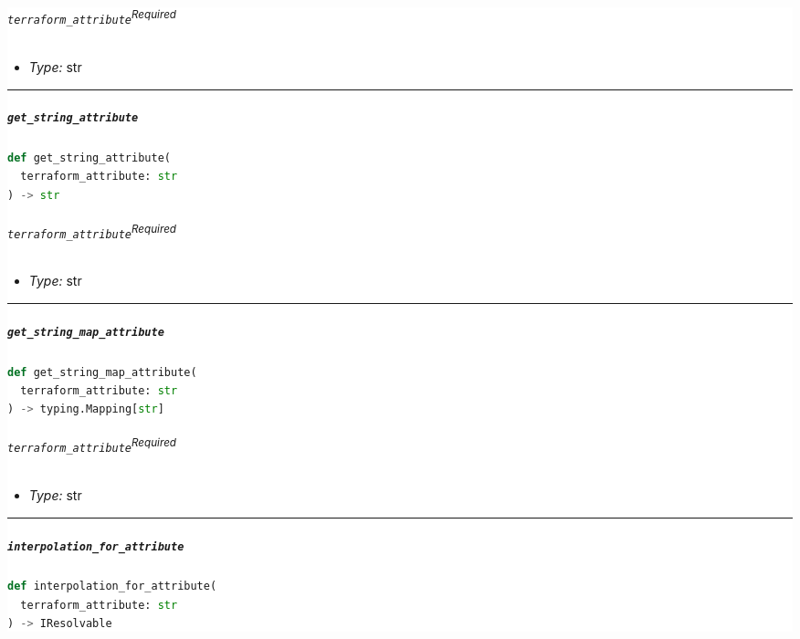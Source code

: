 ###### `terraform_attribute`<sup>Required</sup> <a name="terraform_attribute" id="@cdktf/provider-vault.dataVaultAwsAccessCredentials.DataVaultAwsAccessCredentials.getNumberMapAttribute.parameter.terraformAttribute"></a>

- *Type:* str

---

##### `get_string_attribute` <a name="get_string_attribute" id="@cdktf/provider-vault.dataVaultAwsAccessCredentials.DataVaultAwsAccessCredentials.getStringAttribute"></a>

```python
def get_string_attribute(
  terraform_attribute: str
) -> str
```

###### `terraform_attribute`<sup>Required</sup> <a name="terraform_attribute" id="@cdktf/provider-vault.dataVaultAwsAccessCredentials.DataVaultAwsAccessCredentials.getStringAttribute.parameter.terraformAttribute"></a>

- *Type:* str

---

##### `get_string_map_attribute` <a name="get_string_map_attribute" id="@cdktf/provider-vault.dataVaultAwsAccessCredentials.DataVaultAwsAccessCredentials.getStringMapAttribute"></a>

```python
def get_string_map_attribute(
  terraform_attribute: str
) -> typing.Mapping[str]
```

###### `terraform_attribute`<sup>Required</sup> <a name="terraform_attribute" id="@cdktf/provider-vault.dataVaultAwsAccessCredentials.DataVaultAwsAccessCredentials.getStringMapAttribute.parameter.terraformAttribute"></a>

- *Type:* str

---

##### `interpolation_for_attribute` <a name="interpolation_for_attribute" id="@cdktf/provider-vault.dataVaultAwsAccessCredentials.DataVaultAwsAccessCredentials.interpolationForAttribute"></a>

```python
def interpolation_for_attribute(
  terraform_attribute: str
) -> IResolvable
```

